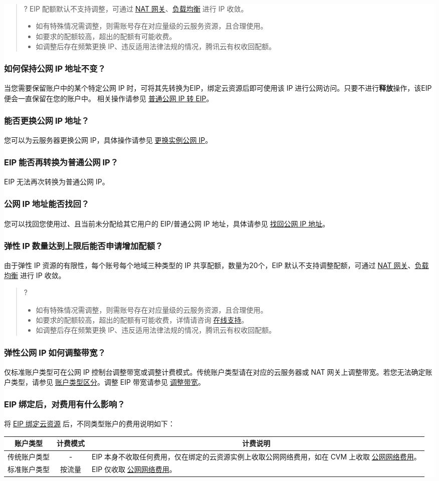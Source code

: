 >? EIP 配额默认不支持调整，可通过 [NAT 网关](https://cloud.tencent.com/product/nat)、[负载均衡](https://cloud.tencent.com/document/product/214) 进行 IP 收敛。
>
>- 如有特殊情况需调整，则需账号存在对应量级的云服务资源，且合理使用。
>- 如要求的配额较高，超出的配额有可能收费。
>- 如调整后存在频繁更换 IP、违反适用法律法规的情况，腾讯云有权收回配额。

<span id="12"></span>
### 如何保持公网 IP 地址不变？
当您需要保留账户中的某个特定公网 IP 时，可将其先转换为EIP，绑定云资源后即可使用该 IP 进行公网访问。只要不进行**释放**操作，该EIP 便会一直保留在您的账户中。
相关操作请参见 [普通公网 IP 转 EIP](https://cloud.tencent.com/document/product/1199/41706)。

<span id="13"></span>
### 能否更换公网 IP 地址？
您可以为云服务器更换公网 IP，具体操作请参见 [更换实例公网 IP](https://cloud.tencent.com/document/product/213/16642)。

<span id="14"></span>
### EIP 能否再转换为普通公网 IP？
EIP 无法再次转换为普通公网 IP。

<span id="15"></span>
### 公网 IP 地址能否找回？
您可以找回您使用过、且当前未分配给其它用户的 EIP/普通公网 IP 地址，具体请参见 [找回公网 IP 地址](https://cloud.tencent.com/document/product/1199/41708)。

### 弹性 IP 数量达到上限后能否申请增加配额？[](id:16)
由于弹性 IP 资源的有限性，每个账号每个地域三种类型的 IP 共享配额，数量为20个，EIP 默认不支持调整配额，可通过 [NAT 网关](https://cloud.tencent.com/product/nat)、[负载均衡](https://cloud.tencent.com/document/product/214) 进行 IP 收敛。
>?
>- 如有特殊情况需调整，则需账号存在对应量级的云服务资源，且合理使用。
>- 如要求的配额较高，超出的配额有可能收费，详情请咨询 [在线支持](https://cloud.tencent.com/online-service)。
>- 如调整后存在频繁更换 IP、违反适用法律法规的情况，腾讯云有权收回配额。
>

### 弹性公网 IP 如何调整带宽？[](id:17)
仅标准账户类型可在公网 IP 控制台调整带宽或调整计费模式。传统账户类型请在对应的云服务器或 NAT 网关上调整带宽。若您无法确定账户类型，请参见 [账户类型区分](https://cloud.tencent.com/document/product/1199/41692#judge)。调整 EIP 带宽请参见 [调整带宽](https://cloud.tencent.com/document/product/1199/41705#.E8.B0.83.E6.95.B4.E5.B8.A6.E5.AE.BD)。 


<span id="21"></span>
### EIP 绑定后，对费用有什么影响？
将 [EIP 绑定云资源](https://cloud.tencent.com/document/product/1199/41702) 后，不同类型账户的费用说明如下：
<table>
<thead>
<tr>
<th>账户类型</th>
<th align="center">计费模式</th>
<th>计费说明</th>
</tr>
</thead>
<tbody><tr>
<td>传统账户类型</td>
<td align="center">-</td>
<td>EIP 本身不收取任何费用，仅在绑定的云资源实例上收取公网网络费用，如在 CVM 上收取 <a href="https://cloud.tencent.com/document/product/213/10578" target="_blank">公网网络费用</a>。</td>
</tr>
<tr>
<td rowspan="3">标准账户类型</td>
<td align="center">按流量</td>
<td rowspan="3">EIP 仅收取 <a href="https://cloud.tencent.com/document/product/1199/51693" target="_blank">公网网络费用</a>。</td>